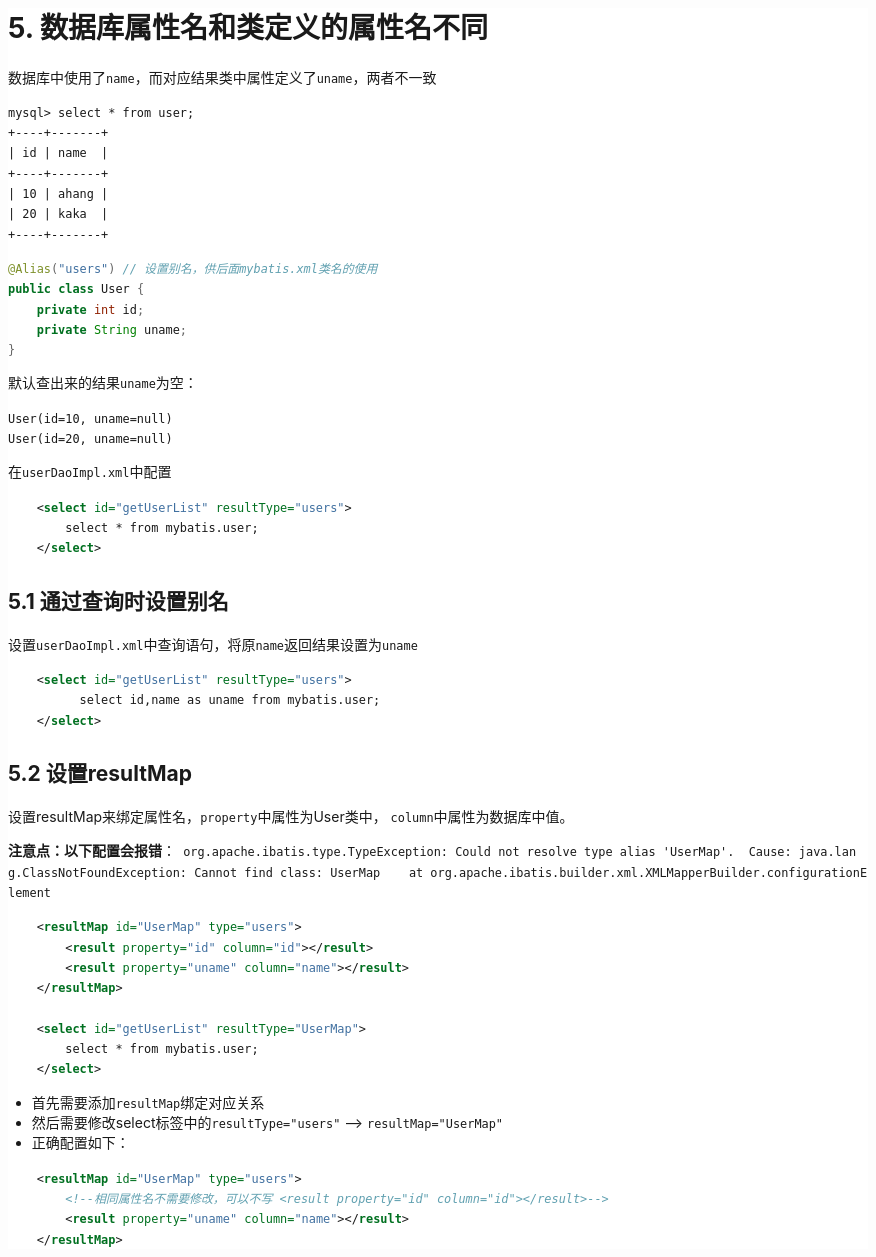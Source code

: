 # 5. 数据库属性名和类定义的属性名不同
数据库中使用了`name`，而对应结果类中属性定义了`uname`，两者不一致
```
mysql> select * from user;
+----+-------+
| id | name  |
+----+-------+
| 10 | ahang |
| 20 | kaka  |
+----+-------+
```

```java
@Alias("users") // 设置别名，供后面mybatis.xml类名的使用
public class User {
    private int id;
    private String uname;
}
```
默认查出来的结果`uname`为空：
```
User(id=10, uname=null)
User(id=20, uname=null)
```

在`userDaoImpl.xml`中配置
```xml
    <select id="getUserList" resultType="users">
        select * from mybatis.user;
    </select>
```

## 5.1 通过查询时设置别名
设置`userDaoImpl.xml`中查询语句，将原`name`返回结果设置为`uname`
```xml
    <select id="getUserList" resultType="users">
          select id,name as uname from mybatis.user;
    </select>
```

## 5.2 设置resultMap
设置resultMap来绑定属性名，`property`中属性为User类中， `column`中属性为数据库中值。

**注意点：以下配置会报错**：` org.apache.ibatis.type.TypeException: Could not resolve type alias 'UserMap'.  Cause: java.lang.ClassNotFoundException: Cannot find class: UserMap 	at org.apache.ibatis.builder.xml.XMLMapperBuilder.configurationElement`

```xml
    <resultMap id="UserMap" type="users">
        <result property="id" column="id"></result>
        <result property="uname" column="name"></result>
    </resultMap>

    <select id="getUserList" resultType="UserMap">
        select * from mybatis.user;
    </select>
```
- 首先需要添加`resultMap`绑定对应关系
- 然后需要修改select标签中的`resultType="users"` --> `resultMap="UserMap"`
- 正确配置如下：
```xml
    <resultMap id="UserMap" type="users">
        <!--相同属性名不需要修改，可以不写 <result property="id" column="id"></result>-->
        <result property="uname" column="name"></result>
    </resultMap>
```